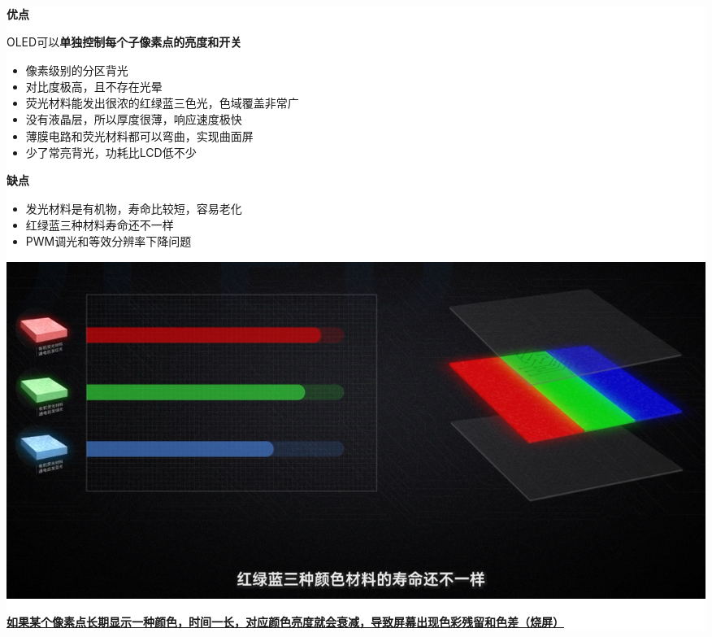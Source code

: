 **优点**

OLED可以**单独控制每个子像素点的亮度和开关**

- 像素级别的分区背光
- 对比度极高，且不存在光晕
- 荧光材料能发出很浓的红绿蓝三色光，色域覆盖非常广
- 没有液晶层，所以厚度很薄，响应速度极快
- 薄膜电路和荧光材料都可以弯曲，实现曲面屏
- 少了常亮背光，功耗比LCD低不少

**缺点**

- 发光材料是有机物，寿命比较短，容易老化
- 红绿蓝三种材料寿命还不一样
- PWM调光和等效分辨率下降问题

![](pic\27.png)

**<u>如果某个像素点长期显示一种颜色，时间一长，对应颜色亮度就会衰减，导致屏幕出现色彩残留和色差（烧屏）</u>**
